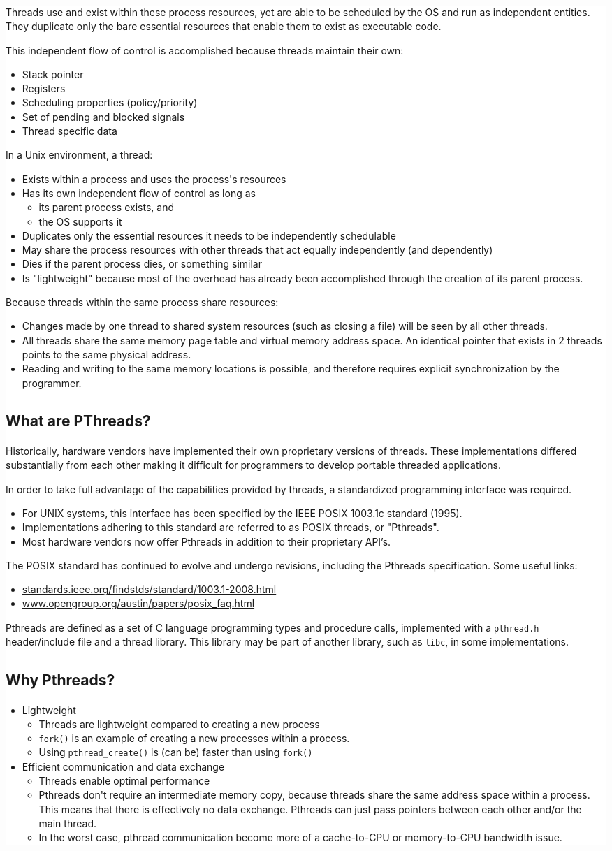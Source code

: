 Threads use and exist within these process resources, yet are able to be scheduled by the OS and run as independent entities. They duplicate only the bare essential resources that enable them to exist as executable code.

This independent flow of control is accomplished because threads maintain their own:
- Stack pointer
- Registers
- Scheduling properties (policy/priority)
- Set of pending and blocked signals
- Thread specific data

In a Unix environment, a thread:
- Exists within  a process and uses the process's resources
- Has its own independent flow of control as long as
	- its parent process exists, and
	- the OS supports it
- Duplicates only the essential resources it needs to be independently schedulable
- May share the process resources with other threads that act equally independently (and dependently)
- Dies if the parent process dies, or something similar
- Is "lightweight" because most of the overhead has already been accomplished through the creation of its parent process.

Because threads within the same process share resources:
- Changes made by one thread to shared system resources (such as closing a file) will be seen by all other threads.
- All threads share the same memory page table and virtual memory address space. An identical pointer that exists in 2 threads points to the same physical address.
- Reading and writing to the same memory locations is possible, and therefore requires explicit synchronization by the programmer.

## What are PThreads?
Historically, hardware vendors have implemented their own proprietary versions of threads. These implementations differed substantially from each other making it difficult for programmers to develop portable threaded applications.

In order to take full advantage of the capabilities provided by threads, a standardized programming interface was required.

- For UNIX systems, this interface has been specified by the IEEE POSIX 1003.1c standard (1995).
- Implementations adhering to this standard are referred to as POSIX threads, or "Pthreads".
- Most hardware vendors now offer Pthreads in addition to their proprietary API’s.

The POSIX standard has continued to evolve and undergo revisions, including the Pthreads specification. Some useful links:
-   [standards.ieee.org/findstds/standard/1003.1-2008.html](http://standards.ieee.org/findstds/standard/1003.1-2008.html)
-   www.opengroup.org/austin/papers/posix_faq.html

Pthreads are defined as a set of C language programming types and procedure calls, implemented with a `pthread.h` header/include file and a thread library. This library may be part of another library, such as `libc`, in some implementations.

## Why Pthreads?
- Lightweight
	- Threads are lightweight compared to creating a new process
	- `fork()` is an example of creating a new processes within a process.
	- Using `pthread_create()` is (can be) faster than using `fork()`
- Efficient communication and data exchange
	- Threads enable optimal performance
	- Pthreads don't require an intermediate memory copy, because threads share the same address space within a process. This means that there is effectively no data exchange. Pthreads can just pass pointers between each other and/or the main thread.
	- In the worst case, pthread communication become more of a cache-to-CPU or memory-to-CPU bandwidth issue.